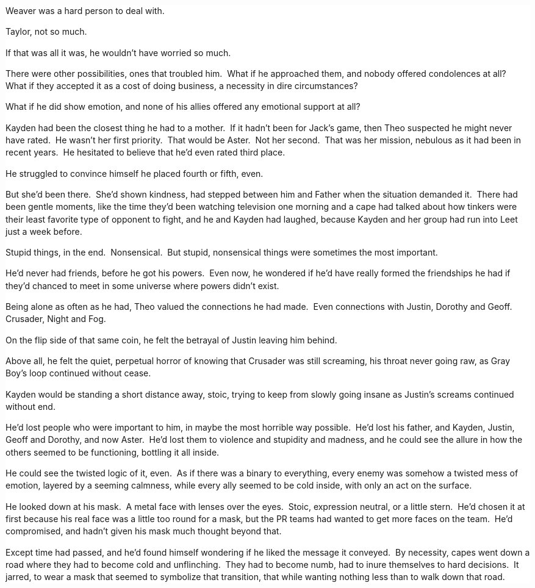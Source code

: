 Weaver was a hard person to deal with.

Taylor, not so much.

If that was all it was, he wouldn’t have worried so much.

There were other possibilities, ones that troubled him.  What if he approached them, and nobody offered condolences at all?  What if they accepted it as a cost of doing business, a necessity in dire circumstances?

What if he did show emotion, and none of his allies offered any emotional support at all?

Kayden had been the closest thing he had to a mother.  If it hadn’t been for Jack’s game, then Theo suspected he might never have rated.  He wasn’t her first priority.  That would be Aster.  Not her second.  That was her mission, nebulous as it had been in recent years.  He hesitated to believe that he’d even rated third place.

He struggled to convince himself he placed fourth or fifth, even.

But she’d been there.  She’d shown kindness, had stepped between him and Father when the situation demanded it.  There had been gentle moments, like the time they’d been watching television one morning and a cape had talked about how tinkers were their least favorite type of opponent to fight, and he and Kayden had laughed, because Kayden and her group had run into Leet just a week before.

Stupid things, in the end.  Nonsensical.  But stupid, nonsensical things were sometimes the most important.

He’d never had friends, before he got his powers.  Even now, he wondered if he’d have really formed the friendships he had if they’d chanced to meet in some universe where powers didn’t exist.

Being alone as often as he had, Theo valued the connections he had made.  Even connections with Justin, Dorothy and Geoff.  Crusader, Night and Fog.

On the flip side of that same coin, he felt the betrayal of Justin leaving him behind.

Above all, he felt the quiet, perpetual horror of knowing that Crusader was still screaming, his throat never going raw, as Gray Boy’s loop continued without cease.

Kayden would be standing a short distance away, stoic, trying to keep from slowly going insane as Justin’s screams continued without end.

He’d lost people who were important to him, in maybe the most horrible way possible.  He’d lost his father, and Kayden, Justin, Geoff and Dorothy, and now Aster.  He’d lost them to violence and stupidity and madness, and he could see the allure in how the others seemed to be functioning, bottling it all inside.

He could see the twisted logic of it, even.  As if there was a binary to everything, every enemy was somehow a twisted mess of emotion, layered by a seeming calmness, while every ally seemed to be cold inside, with only an act on the surface.

He looked down at his mask.  A metal face with lenses over the eyes.  Stoic, expression neutral, or a little stern.  He’d chosen it at first because his real face was a little too round for a mask, but the PR teams had wanted to get more faces on the team.  He’d compromised, and hadn’t given his mask much thought beyond that.

Except time had passed, and he’d found himself wondering if he liked the message it conveyed.  By necessity, capes went down a road where they had to become cold and unflinching.  They had to become numb, had to inure themselves to hard decisions.  It jarred, to wear a mask that seemed to symbolize that transition, that while wanting nothing less than to walk down that road.
